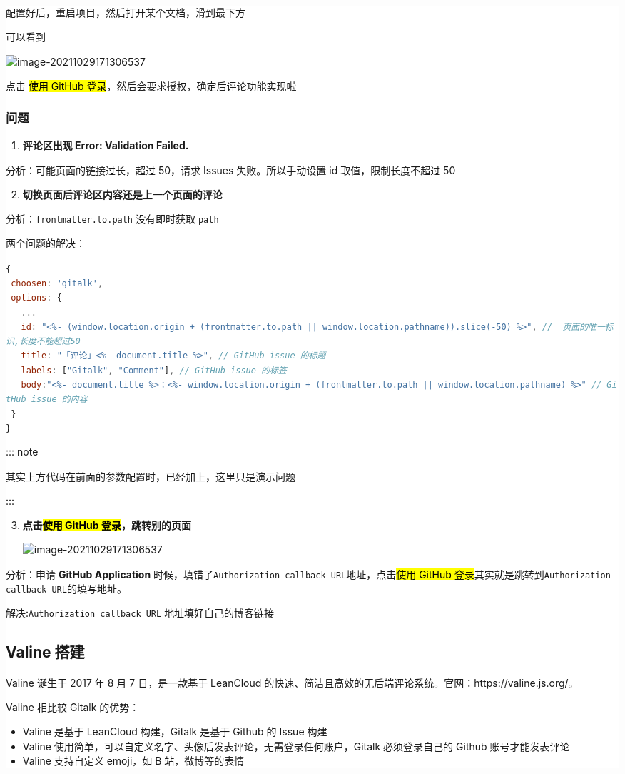 配置好后，重启项目，然后打开某个文档，滑到最下方

可以看到

![image-20211029171306537](https://cdn.staticaly.com/gh/Kele-Bingtang/static@master/img/%E5%85%B3%E4%BA%8E%E5%8D%9A%E5%AE%A2/20211029171308.png)

点击 <mark>使用 GitHub 登录</mark>，然后会要求授权，确定后评论功能实现啦

### 问题

1. **评论区出现 Error: Validation Failed.**

分析：可能页面的链接过长，超过 50，请求 Issues 失败。所以手动设置 id 取值，限制长度不超过 50

2. **切换页面后评论区内容还是上一个页面的评论**

分析：`frontmatter.to.path` 没有即时获取 `path`

两个问题的解决：

```js
{
 choosen: 'gitalk', 
 options: {
   ...
   id: "<%- (window.location.origin + (frontmatter.to.path || window.location.pathname)).slice(-50) %>", //  页面的唯一标识,长度不能超过50
   title: "「评论」<%- document.title %>", // GitHub issue 的标题
   labels: ["Gitalk", "Comment"], // GitHub issue 的标签
   body:"<%- document.title %>：<%- window.location.origin + (frontmatter.to.path || window.location.pathname) %>" // GitHub issue 的内容
 }
}
```

::: note

其实上方代码在前面的参数配置时，已经加上，这里只是演示问题

:::

3. **点击<mark>使用 GitHub 登录</mark>，跳转别的页面**

    ![image-20211029171306537](https://cdn.staticaly.com/gh/Kele-Bingtang/static@master/img/%E5%85%B3%E4%BA%8E%E5%8D%9A%E5%AE%A2/20211029171308.png)

分析：申请 **GitHub Application** 时候，填错了`Authorization callback URL`地址，点击<mark>使用 GitHub 登录</mark>其实就是跳转到`Authorization callback URL`的填写地址。

解决:`Authorization callback URL` 地址填好自己的博客链接

## Valine 搭建

Valine 诞生于 2017 年 8 月 7 日，是一款基于 [LeanCloud](https://leancloud.cn/) 的快速、简洁且高效的无后端评论系统。官网：<https://valine.js.org/>。

Valine 相比较 Gitalk 的优势：

- Valine 是基于 LeanCloud 构建，Gitalk 是基于 Github 的 Issue 构建
- Valine 使用简单，可以自定义名字、头像后发表评论，无需登录任何账户，Gitalk 必须登录自己的 Github 账号才能发表评论
- Valine 支持自定义 emoji，如 B 站，微博等的表情
